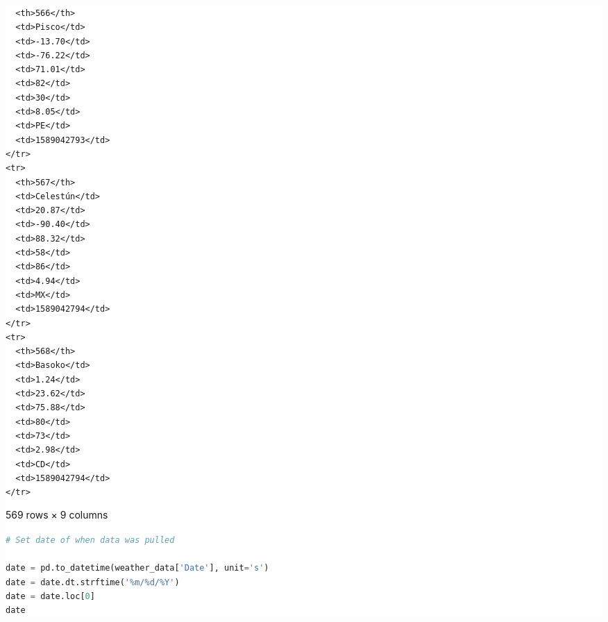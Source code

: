       <th>566</th>
      <td>Pisco</td>
      <td>-13.70</td>
      <td>-76.22</td>
      <td>71.01</td>
      <td>82</td>
      <td>30</td>
      <td>8.05</td>
      <td>PE</td>
      <td>1589042793</td>
    </tr>
    <tr>
      <th>567</th>
      <td>Celestún</td>
      <td>20.87</td>
      <td>-90.40</td>
      <td>88.32</td>
      <td>58</td>
      <td>86</td>
      <td>4.94</td>
      <td>MX</td>
      <td>1589042794</td>
    </tr>
    <tr>
      <th>568</th>
      <td>Basoko</td>
      <td>1.24</td>
      <td>23.62</td>
      <td>75.88</td>
      <td>80</td>
      <td>73</td>
      <td>2.98</td>
      <td>CD</td>
      <td>1589042794</td>
    </tr>
  </tbody>
</table>
<p>569 rows × 9 columns</p>
</div>




```python
# Set date of when data was pulled 

date = pd.to_datetime(weather_data['Date'], unit='s')
date = date.dt.strftime('%m/%d/%Y')
date = date.loc[0]
date
```



